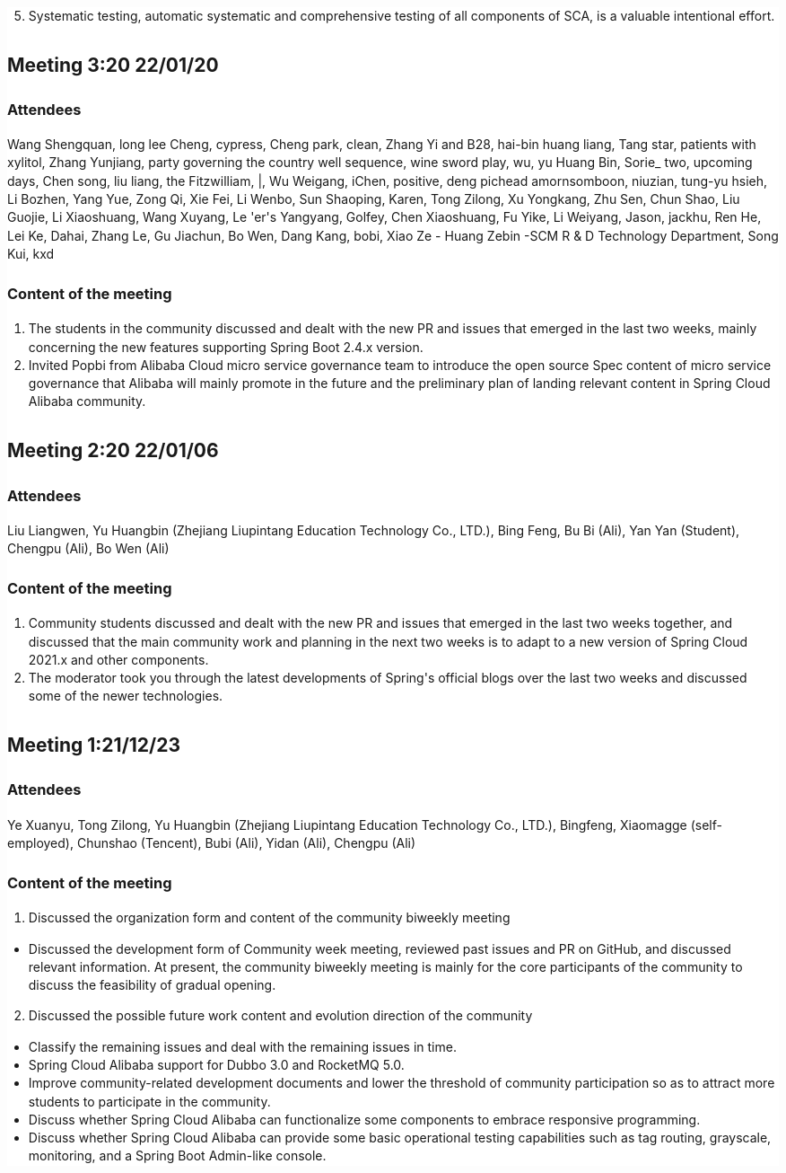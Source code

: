 5. Systematic testing, automatic systematic and comprehensive testing of all components of SCA, is a valuable intentional effort.



## Meeting 3:20 22/01/20
### Attendees
Wang Shengquan, long lee Cheng, cypress, Cheng park, clean, Zhang Yi and B28, hai-bin huang liang, Tang star, patients with xylitol, Zhang Yunjiang, party governing the country well sequence, wine sword play, wu, yu Huang Bin, Sorie_ two, upcoming days, Chen song, liu liang, the Fitzwilliam, |, Wu Weigang, iChen, positive, deng pichead amornsomboon, niuzian, tung-yu hsieh, Li Bozhen, Yang Yue, Zong Qi, Xie Fei, Li Wenbo, Sun Shaoping, Karen, Tong Zilong, Xu Yongkang, Zhu Sen, Chun Shao, Liu Guojie, Li Xiaoshuang, Wang Xuyang, Le 'er's Yangyang, Golfey, Chen Xiaoshuang, Fu Yike, Li Weiyang, Jason, jackhu, Ren He, Lei Ke, Dahai, Zhang Le, Gu Jiachun, Bo Wen, Dang Kang, bobi, Xiao Ze - Huang Zebin -SCM R & D Technology Department, Song Kui, kxd
### Content of the meeting
1. The students in the community discussed and dealt with the new PR and issues that emerged in the last two weeks, mainly concerning the new features supporting Spring Boot 2.4.x version.
2. Invited Popbi from Alibaba Cloud micro service governance team to introduce the open source Spec content of micro service governance that Alibaba will mainly promote in the future and the preliminary plan of landing relevant content in Spring Cloud Alibaba community.


## Meeting 2:20 22/01/06
### Attendees
Liu Liangwen, Yu Huangbin (Zhejiang Liupintang Education Technology Co., LTD.), Bing Feng, Bu Bi (Ali), Yan Yan (Student), Chengpu (Ali), Bo Wen (Ali)
### Content of the meeting
1. Community students discussed and dealt with the new PR and issues that emerged in the last two weeks together, and discussed that the main community work and planning in the next two weeks is to adapt to a new version of Spring Cloud 2021.x and other components.
2. The moderator took you through the latest developments of Spring's official blogs over the last two weeks and discussed some of the newer technologies.

## Meeting 1:21/12/23
### Attendees
Ye Xuanyu, Tong Zilong, Yu Huangbin (Zhejiang Liupintang Education Technology Co., LTD.), Bingfeng, Xiaomagge (self-employed), Chunshao (Tencent), Bubi (Ali), Yidan (Ali), Chengpu (Ali)
### Content of the meeting
1. Discussed the organization form and content of the community biweekly meeting

- Discussed the development form of Community week meeting, reviewed past issues and PR on GitHub, and discussed relevant information. At present, the community biweekly meeting is mainly for the core participants of the community to discuss the feasibility of gradual opening.

2. Discussed the possible future work content and evolution direction of the community

- Classify the remaining issues and deal with the remaining issues in time.
- Spring Cloud Alibaba support for Dubbo 3.0 and RocketMQ 5.0.
- Improve community-related development documents and lower the threshold of community participation so as to attract more students to participate in the community.
- Discuss whether Spring Cloud Alibaba can functionalize some components to embrace responsive programming.
- Discuss whether Spring Cloud Alibaba can provide some basic operational testing capabilities such as tag routing, grayscale, monitoring, and a Spring Boot Admin-like console.